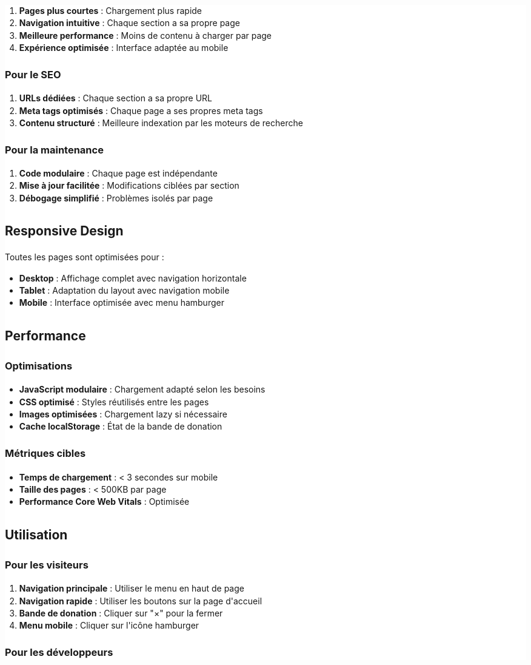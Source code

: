 1. **Pages plus courtes** : Chargement plus rapide
2. **Navigation intuitive** : Chaque section a sa propre page
3. **Meilleure performance** : Moins de contenu à charger par page
4. **Expérience optimisée** : Interface adaptée au mobile

### Pour le SEO

1. **URLs dédiées** : Chaque section a sa propre URL
2. **Meta tags optimisés** : Chaque page a ses propres meta tags
3. **Contenu structuré** : Meilleure indexation par les moteurs de recherche

### Pour la maintenance

1. **Code modulaire** : Chaque page est indépendante
2. **Mise à jour facilitée** : Modifications ciblées par section
3. **Débogage simplifié** : Problèmes isolés par page

## Responsive Design

Toutes les pages sont optimisées pour :

- **Desktop** : Affichage complet avec navigation horizontale
- **Tablet** : Adaptation du layout avec navigation mobile
- **Mobile** : Interface optimisée avec menu hamburger

## Performance

### Optimisations

- **JavaScript modulaire** : Chargement adapté selon les besoins
- **CSS optimisé** : Styles réutilisés entre les pages
- **Images optimisées** : Chargement lazy si nécessaire
- **Cache localStorage** : État de la bande de donation

### Métriques cibles

- **Temps de chargement** : < 3 secondes sur mobile
- **Taille des pages** : < 500KB par page
- **Performance Core Web Vitals** : Optimisée

## Utilisation

### Pour les visiteurs

1. **Navigation principale** : Utiliser le menu en haut de page
2. **Navigation rapide** : Utiliser les boutons sur la page d'accueil
3. **Bande de donation** : Cliquer sur "×" pour la fermer
4. **Menu mobile** : Cliquer sur l'icône hamburger

### Pour les développeurs
